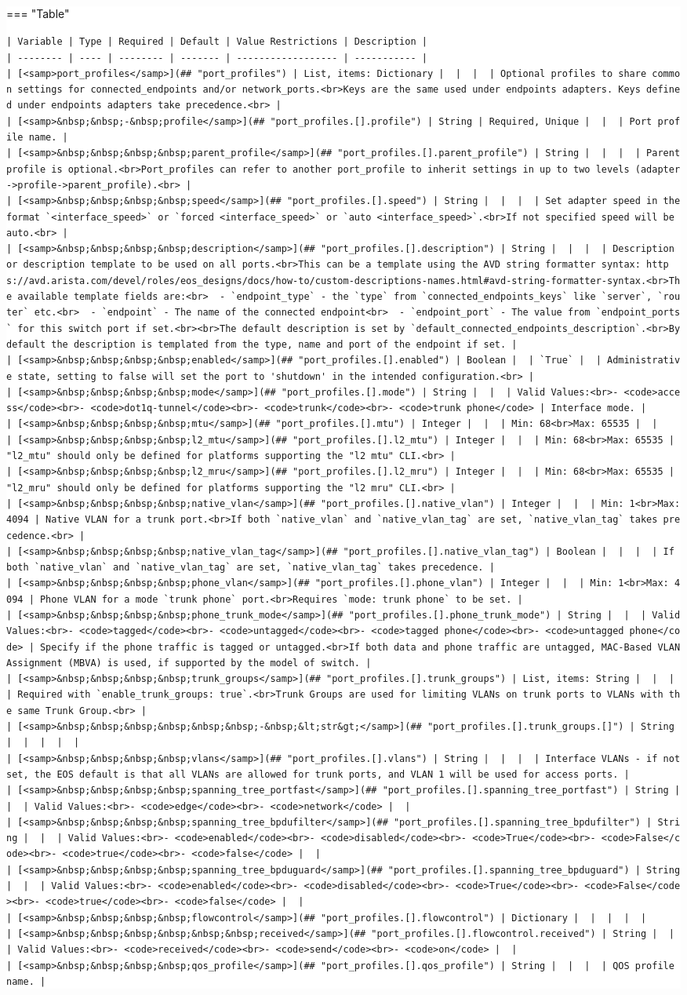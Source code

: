 
=== "Table"

    | Variable | Type | Required | Default | Value Restrictions | Description |
    | -------- | ---- | -------- | ------- | ------------------ | ----------- |
    | [<samp>port_profiles</samp>](## "port_profiles") | List, items: Dictionary |  |  |  | Optional profiles to share common settings for connected_endpoints and/or network_ports.<br>Keys are the same used under endpoints adapters. Keys defined under endpoints adapters take precedence.<br> |
    | [<samp>&nbsp;&nbsp;-&nbsp;profile</samp>](## "port_profiles.[].profile") | String | Required, Unique |  |  | Port profile name. |
    | [<samp>&nbsp;&nbsp;&nbsp;&nbsp;parent_profile</samp>](## "port_profiles.[].parent_profile") | String |  |  |  | Parent profile is optional.<br>Port_profiles can refer to another port_profile to inherit settings in up to two levels (adapter->profile->parent_profile).<br> |
    | [<samp>&nbsp;&nbsp;&nbsp;&nbsp;speed</samp>](## "port_profiles.[].speed") | String |  |  |  | Set adapter speed in the format `<interface_speed>` or `forced <interface_speed>` or `auto <interface_speed>`.<br>If not specified speed will be auto.<br> |
    | [<samp>&nbsp;&nbsp;&nbsp;&nbsp;description</samp>](## "port_profiles.[].description") | String |  |  |  | Description or description template to be used on all ports.<br>This can be a template using the AVD string formatter syntax: https://avd.arista.com/devel/roles/eos_designs/docs/how-to/custom-descriptions-names.html#avd-string-formatter-syntax.<br>The available template fields are:<br>  - `endpoint_type` - the `type` from `connected_endpoints_keys` like `server`, `router` etc.<br>  - `endpoint` - The name of the connected endpoint<br>  - `endpoint_port` - The value from `endpoint_ports` for this switch port if set.<br><br>The default description is set by `default_connected_endpoints_description`.<br>By default the description is templated from the type, name and port of the endpoint if set. |
    | [<samp>&nbsp;&nbsp;&nbsp;&nbsp;enabled</samp>](## "port_profiles.[].enabled") | Boolean |  | `True` |  | Administrative state, setting to false will set the port to 'shutdown' in the intended configuration.<br> |
    | [<samp>&nbsp;&nbsp;&nbsp;&nbsp;mode</samp>](## "port_profiles.[].mode") | String |  |  | Valid Values:<br>- <code>access</code><br>- <code>dot1q-tunnel</code><br>- <code>trunk</code><br>- <code>trunk phone</code> | Interface mode. |
    | [<samp>&nbsp;&nbsp;&nbsp;&nbsp;mtu</samp>](## "port_profiles.[].mtu") | Integer |  |  | Min: 68<br>Max: 65535 |  |
    | [<samp>&nbsp;&nbsp;&nbsp;&nbsp;l2_mtu</samp>](## "port_profiles.[].l2_mtu") | Integer |  |  | Min: 68<br>Max: 65535 | "l2_mtu" should only be defined for platforms supporting the "l2 mtu" CLI.<br> |
    | [<samp>&nbsp;&nbsp;&nbsp;&nbsp;l2_mru</samp>](## "port_profiles.[].l2_mru") | Integer |  |  | Min: 68<br>Max: 65535 | "l2_mru" should only be defined for platforms supporting the "l2 mru" CLI.<br> |
    | [<samp>&nbsp;&nbsp;&nbsp;&nbsp;native_vlan</samp>](## "port_profiles.[].native_vlan") | Integer |  |  | Min: 1<br>Max: 4094 | Native VLAN for a trunk port.<br>If both `native_vlan` and `native_vlan_tag` are set, `native_vlan_tag` takes precedence.<br> |
    | [<samp>&nbsp;&nbsp;&nbsp;&nbsp;native_vlan_tag</samp>](## "port_profiles.[].native_vlan_tag") | Boolean |  |  |  | If both `native_vlan` and `native_vlan_tag` are set, `native_vlan_tag` takes precedence. |
    | [<samp>&nbsp;&nbsp;&nbsp;&nbsp;phone_vlan</samp>](## "port_profiles.[].phone_vlan") | Integer |  |  | Min: 1<br>Max: 4094 | Phone VLAN for a mode `trunk phone` port.<br>Requires `mode: trunk phone` to be set. |
    | [<samp>&nbsp;&nbsp;&nbsp;&nbsp;phone_trunk_mode</samp>](## "port_profiles.[].phone_trunk_mode") | String |  |  | Valid Values:<br>- <code>tagged</code><br>- <code>untagged</code><br>- <code>tagged phone</code><br>- <code>untagged phone</code> | Specify if the phone traffic is tagged or untagged.<br>If both data and phone traffic are untagged, MAC-Based VLAN Assignment (MBVA) is used, if supported by the model of switch. |
    | [<samp>&nbsp;&nbsp;&nbsp;&nbsp;trunk_groups</samp>](## "port_profiles.[].trunk_groups") | List, items: String |  |  |  | Required with `enable_trunk_groups: true`.<br>Trunk Groups are used for limiting VLANs on trunk ports to VLANs with the same Trunk Group.<br> |
    | [<samp>&nbsp;&nbsp;&nbsp;&nbsp;&nbsp;&nbsp;-&nbsp;&lt;str&gt;</samp>](## "port_profiles.[].trunk_groups.[]") | String |  |  |  |  |
    | [<samp>&nbsp;&nbsp;&nbsp;&nbsp;vlans</samp>](## "port_profiles.[].vlans") | String |  |  |  | Interface VLANs - if not set, the EOS default is that all VLANs are allowed for trunk ports, and VLAN 1 will be used for access ports. |
    | [<samp>&nbsp;&nbsp;&nbsp;&nbsp;spanning_tree_portfast</samp>](## "port_profiles.[].spanning_tree_portfast") | String |  |  | Valid Values:<br>- <code>edge</code><br>- <code>network</code> |  |
    | [<samp>&nbsp;&nbsp;&nbsp;&nbsp;spanning_tree_bpdufilter</samp>](## "port_profiles.[].spanning_tree_bpdufilter") | String |  |  | Valid Values:<br>- <code>enabled</code><br>- <code>disabled</code><br>- <code>True</code><br>- <code>False</code><br>- <code>true</code><br>- <code>false</code> |  |
    | [<samp>&nbsp;&nbsp;&nbsp;&nbsp;spanning_tree_bpduguard</samp>](## "port_profiles.[].spanning_tree_bpduguard") | String |  |  | Valid Values:<br>- <code>enabled</code><br>- <code>disabled</code><br>- <code>True</code><br>- <code>False</code><br>- <code>true</code><br>- <code>false</code> |  |
    | [<samp>&nbsp;&nbsp;&nbsp;&nbsp;flowcontrol</samp>](## "port_profiles.[].flowcontrol") | Dictionary |  |  |  |  |
    | [<samp>&nbsp;&nbsp;&nbsp;&nbsp;&nbsp;&nbsp;received</samp>](## "port_profiles.[].flowcontrol.received") | String |  |  | Valid Values:<br>- <code>received</code><br>- <code>send</code><br>- <code>on</code> |  |
    | [<samp>&nbsp;&nbsp;&nbsp;&nbsp;qos_profile</samp>](## "port_profiles.[].qos_profile") | String |  |  |  | QOS profile name. |